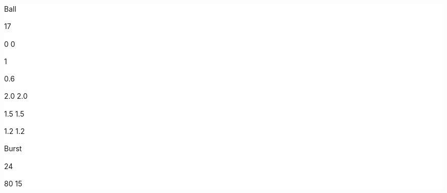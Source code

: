 Ball

</td>
<td>

17

</td>
<td>

0 0

</td>
<td>

1

</td>
<td>

0.6

</td>
<td>

2.0 2.0

</td>
<td>

1.5 1.5

</td>
<td>

1.2 1.2

</td>
</tr>
<tr style="background:#101010" align=center>
<td>
</td>
<td>
</td>
<td>
</td>
<td>

Burst

</td>
<td>

24

</td>
<td>

80 15

</td>
<td>
